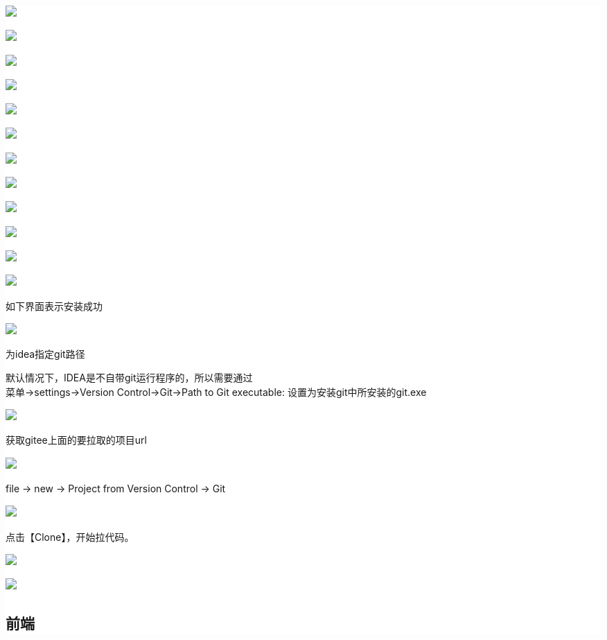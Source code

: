 ![](media/ab4d2b0687cc2335dadb76ab9d2b09d0.png)

![](media/c3f91170e4b970b50ba97fbfe5e3801a.png)

![](media/5271ec564361a19600151e9bdc7c27f4.png)

![](media/bb773b1256b545f4dce79aa493596cb8.png)

![](media/73001f344928b48a3504eadff8e30c52.png)

![](media/efc982994ff3e8046de4dead297512b3.png)

![](media/dec84180e3004f198f81334df91db8d5.png)

![](media/3af73e9328ab2ecf5eaecbff9915b035.png)

![](media/0f39df5bd3b5b3837b3cf0692d19e484.png)

![](media/f6dc06279ed0f82084079418742ac393.png)

![](media/dca45f8c2db24c61d7efe7e403f17f81.png)

![](media/8cb9684c9bdaed3bc179aaa9d6b83336.png)

如下界面表示安装成功

![](media/07bdf1f74c9b5c3cdeb982d998d2bbf0.png)

为idea指定git路径

默认情况下，IDEA是不自带git运行程序的，所以需要通过  
菜单-\>settings-\>Version Control-\>Git-\>Path to Git executable:
设置为安装git中所安装的git.exe

![](media/5acd9c5cefc0c1e985f8e0df5e4f5471.png)

获取gitee上面的要拉取的项目url

![](media/4e535b69aa49c9b4fbf1587e6493cce4.png)

file -\> new -\> Project from Version Control -\> Git

![](media/070caaea8f674f84c61d3aba4f79196b.png)

点击【Clone】，开始拉代码。

![](media/09415f0854ca0cdd8b307404e0bf77cf.png)

![](media/5531f4b3a9ef5dbaade425e55ee0728f.png)

## 前端
